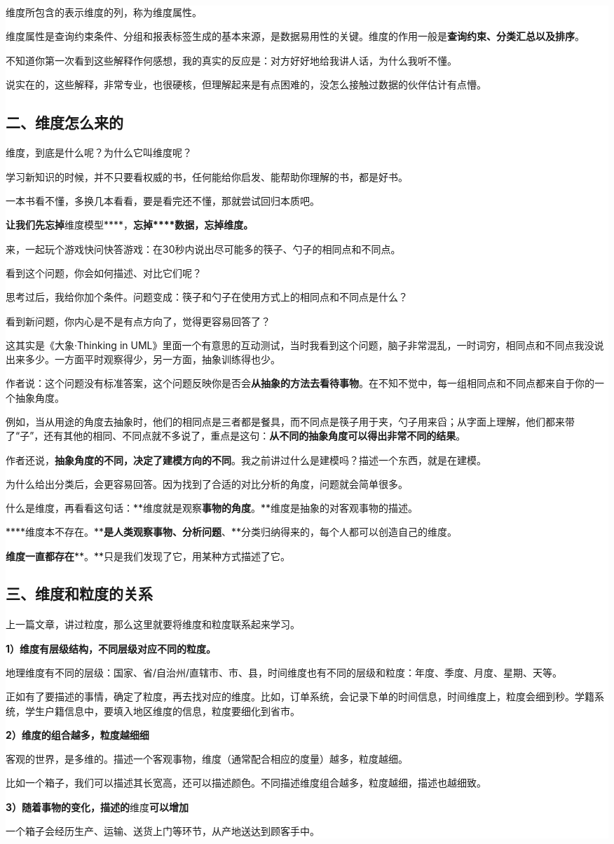 维度所包含的表示维度的列，称为维度属性。

维度属性是查询约束条件、分组和报表标签生成的基本来源，是数据易用性的关键。维度的作用一般是**查询约束、分类汇总以及排序**。

不知道你第一次看到这些解释作何感想，我的真实的反应是：对方好好地给我讲人话，为什么我听不懂。

说实在的，这些解释，非常专业，也很硬核，但理解起来是有点困难的，没怎么接触过数据的伙伴估计有点懵。

## 二、维度怎么来的

维度，到底是什么呢？为什么它叫维度呢？

学习新知识的时候，并不只要看权威的书，任何能给你启发、能帮助你理解的书，都是好书。

一本书看不懂，多换几本看看，要是看完还不懂，那就尝试回归本质吧。

**让我们先忘掉**维度模型****，**忘掉****数据，忘掉维度。**

来，一起玩个游戏快问快答游戏：在30秒内说出尽可能多的筷子、勺子的相同点和不同点。

看到这个问题，你会如何描述、对比它们呢？

思考过后，我给你加个条件。问题变成：筷子和勺子在使用方式上的相同点和不同点是什么？

看到新问题，你内心是不是有点方向了，觉得更容易回答了？

这其实是《大象·Thinking in UML》里面一个有意思的互动测试，当时我看到这个问题，脑子非常混乱，一时词穷，相同点和不同点我没说出来多少。一方面平时观察得少，另一方面，抽象训练得也少。

作者说：这个问题没有标准答案，这个问题反映你是否会**从抽象的方法去看待事物**。在不知不觉中，每一组相同点和不同点都来自于你的一个抽象角度。

例如，当从用途的角度去抽象时，他们的相同点是三者都是餐具，而不同点是筷子用于夹，勺子用来舀；从字面上理解，他们都来带了“子”，还有其他的相同、不同点就不多说了，重点是这句：**从不同的抽象角度可以得出非常不同的结果**。

作者还说，**抽象角度的不同，决定了建模方向的不同**。我之前讲过什么是建模吗？描述一个东西，就是在建模。

为什么给出分类后，会更容易回答。因为找到了合适的对比分析的角度，问题就会简单很多。

什么是维度，再看看这句话：**维度就是观察****事物的角度****。**维度是抽象的对客观事物的描述。

****维度本不存在。****是人类观察事物、分析问题**、**分类归纳得来的，每个人都可以创造自己的维度。

**维度一直都存在****。**只是我们发现了它，用某种方式描述了它。

## 三、维度和粒度的关系

上一篇文章，讲过粒度，那么这里就要将维度和粒度联系起来学习。

**1）维度有层级结构，不同层级对应不同的粒度。**

地理维度有不同的层级：国家、省/自治州/直辖市、市、县，时间维度也有不同的层级和粒度：年度、季度、月度、星期、天等。

正如有了要描述的事情，确定了粒度，再去找对应的维度。比如，订单系统，会记录下单的时间信息，时间维度上，粒度会细到秒。学籍系统，学生户籍信息中，要填入地区维度的信息，粒度要细化到省市。

**2）维度的组合越多，粒度越细细**

客观的世界，是多维的。描述一个客观事物，维度（通常配合相应的度量）越多，粒度越细。

比如一个箱子，我们可以描述其长宽高，还可以描述颜色。不同描述维度组合越多，粒度越细，描述也越细致。

********3）随着事物的变化，描述的********维度********可以增加********

一个箱子会经历生产、运输、送货上门等环节，从产地送达到顾客手中。
